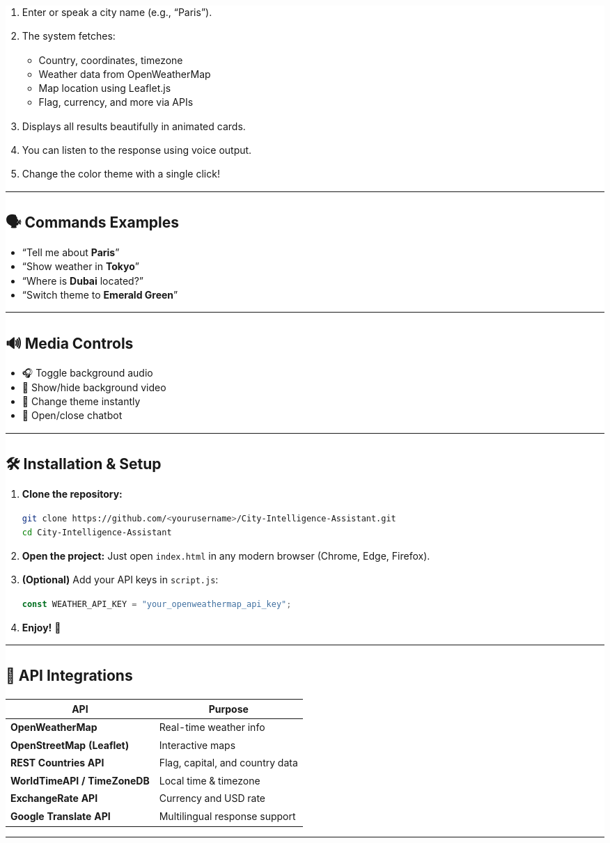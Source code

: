 1. Enter or speak a city name (e.g., “Paris”).
2. The system fetches:

   * Country, coordinates, timezone
   * Weather data from OpenWeatherMap
   * Map location using Leaflet.js
   * Flag, currency, and more via APIs
3. Displays all results beautifully in animated cards.
4. You can listen to the response using voice output.
5. Change the color theme with a single click!

---

## 🗣️ Commands Examples

* “Tell me about **Paris**”
* “Show weather in **Tokyo**”
* “Where is **Dubai** located?”
* “Switch theme to **Emerald Green**”

---

## 🔊 Media Controls

* 🎧 Toggle background audio
* 🎥 Show/hide background video
* 🎨 Change theme instantly
* 💬 Open/close chatbot

---

## 🛠️ Installation & Setup

1. **Clone the repository:**

   ```bash
   git clone https://github.com/<yourusername>/City-Intelligence-Assistant.git
   cd City-Intelligence-Assistant
   ```
2. **Open the project:**
   Just open `index.html` in any modern browser (Chrome, Edge, Firefox).
3. **(Optional)** Add your API keys in `script.js`:

   ```js
   const WEATHER_API_KEY = "your_openweathermap_api_key";
   ```
4. **Enjoy!** 🎉

---

## 🔐 API Integrations

| API                           | Purpose                         |
| ----------------------------- | ------------------------------- |
| **OpenWeatherMap**            | Real-time weather info          |
| **OpenStreetMap (Leaflet)**   | Interactive maps                |
| **REST Countries API**        | Flag, capital, and country data |
| **WorldTimeAPI / TimeZoneDB** | Local time & timezone           |
| **ExchangeRate API**          | Currency and USD rate           |
| **Google Translate API**      | Multilingual response support   |

---